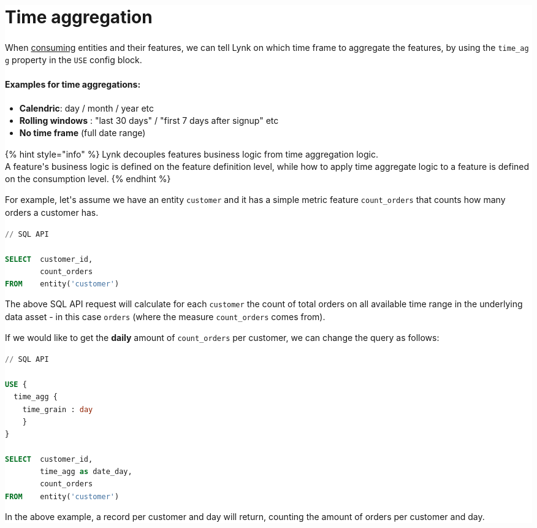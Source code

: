 # Time aggregation

When [consuming](./) entities and their features, we can tell Lynk on which time frame to aggregate the features, by using the `time_agg` property in the `USE` config block.&#x20;

#### Examples for time aggregations:

* **Calendric**:  day / month  / year etc
* **Rolling windows** : "last 30 days" / "first 7 days after signup" etc
* **No time frame** (full date range)

{% hint style="info" %}
Lynk decouples features business logic from time aggregation logic.\
A feature's business logic is defined on the feature definition level, while how to apply time aggregate logic to a feature is defined on the consumption level.
{% endhint %}

For example, let's assume we have an entity `customer` and it has a simple metric feature `count_orders` that counts how many orders a customer has.&#x20;

```sql
// SQL API

SELECT  customer_id,
        count_orders
FROM    entity('customer')

```

The above SQL API request will calculate for each `customer` the count of total orders on all available time range in the underlying data asset - in this case `orders` (where the measure `count_orders` comes from).

If we would like to get the **daily** amount of `count_orders` per customer, we can change the query as follows:

```sql
// SQL API

USE {
  time_agg {
    time_grain : day
    }
}

SELECT  customer_id,
        time_agg as date_day,
        count_orders
FROM    entity('customer')

```

In the above example, a record per customer and day will return, counting the amount of orders per customer and day.
